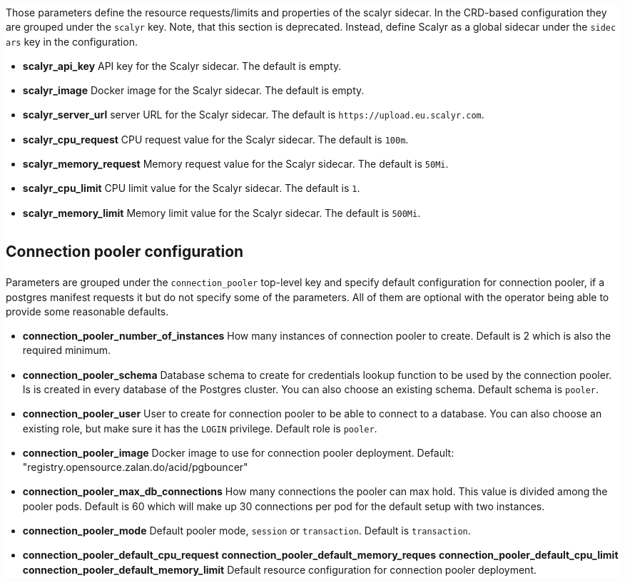 Those parameters define the resource requests/limits and properties of the
scalyr sidecar. In the CRD-based configuration they are grouped under the
`scalyr` key. Note, that this section is deprecated. Instead, define Scalyr as
a global sidecar under the `sidecars` key in the configuration.

* **scalyr_api_key**
  API key for the Scalyr sidecar. The default is empty.

* **scalyr_image**
  Docker image for the Scalyr sidecar. The default is empty.

* **scalyr_server_url**
  server URL for the Scalyr sidecar. The default is `https://upload.eu.scalyr.com`.

* **scalyr_cpu_request**
  CPU request value for the Scalyr sidecar. The default is `100m`.

* **scalyr_memory_request**
  Memory request value for the Scalyr sidecar. The default is `50Mi`.

* **scalyr_cpu_limit**
  CPU limit value for the Scalyr sidecar. The default is `1`.

* **scalyr_memory_limit**
  Memory limit value for the Scalyr sidecar. The default is `500Mi`.

## Connection pooler configuration

Parameters are grouped under the `connection_pooler` top-level key and specify
default configuration for connection pooler, if a postgres manifest requests it
but do not specify some of the parameters. All of them are optional with the
operator being able to provide some reasonable defaults.

* **connection_pooler_number_of_instances**
  How many instances of connection pooler to create. Default is 2 which is also
  the required minimum.

* **connection_pooler_schema**
  Database schema to create for credentials lookup function to be used by the
  connection pooler. Is is created in every database of the Postgres cluster.
  You can also choose an existing schema. Default schema is `pooler`.

* **connection_pooler_user**
  User to create for connection pooler to be able to connect to a database.
  You can also choose an existing role, but make sure it has the `LOGIN`
  privilege. Default role is `pooler`.

* **connection_pooler_image**
  Docker image to use for connection pooler deployment.
  Default: "registry.opensource.zalan.do/acid/pgbouncer"

* **connection_pooler_max_db_connections**
  How many connections the pooler can max hold. This value is divided among the
  pooler pods. Default is 60 which will make up 30 connections per pod for the
  default setup with two instances.

* **connection_pooler_mode**
  Default pooler mode, `session` or `transaction`. Default is `transaction`.

* **connection_pooler_default_cpu_request**
  **connection_pooler_default_memory_reques**
  **connection_pooler_default_cpu_limit**
  **connection_pooler_default_memory_limit**
  Default resource configuration for connection pooler deployment.
